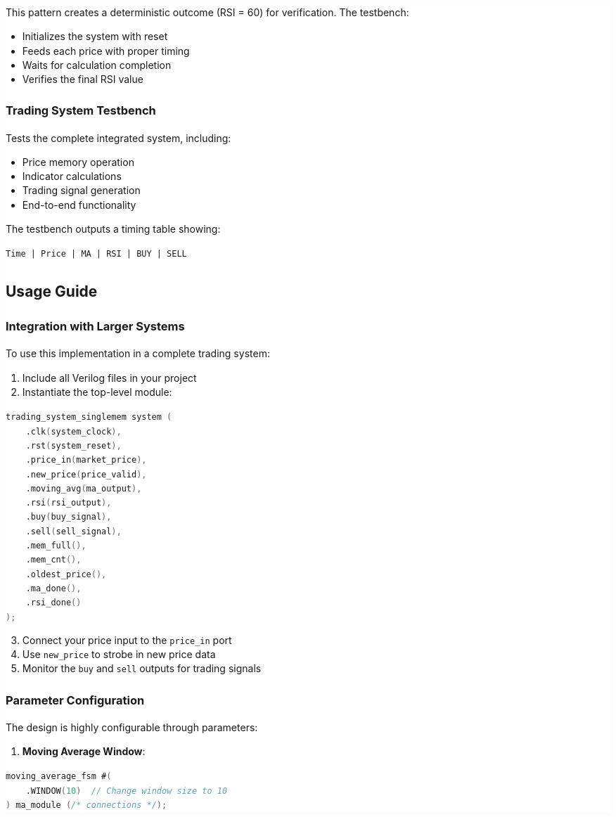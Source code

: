 This pattern creates a deterministic outcome (RSI = 60) for verification. The testbench:
- Initializes the system with reset
- Feeds each price with proper timing
- Waits for calculation completion
- Verifies the final RSI value

### Trading System Testbench

Tests the complete integrated system, including:
- Price memory operation
- Indicator calculations
- Trading signal generation
- End-to-end functionality

The testbench outputs a timing table showing:
```
Time | Price | MA | RSI | BUY | SELL
```

## Usage Guide

### Integration with Larger Systems

To use this implementation in a complete trading system:

1. Include all Verilog files in your project
2. Instantiate the top-level module:
```verilog
trading_system_singlemem system (
    .clk(system_clock),
    .rst(system_reset),
    .price_in(market_price),
    .new_price(price_valid),
    .moving_avg(ma_output),
    .rsi(rsi_output),
    .buy(buy_signal),
    .sell(sell_signal),
    .mem_full(),
    .mem_cnt(),
    .oldest_price(),
    .ma_done(),
    .rsi_done()
);
```

3. Connect your price input to the `price_in` port
4. Use `new_price` to strobe in new price data
5. Monitor the `buy` and `sell` outputs for trading signals

### Parameter Configuration

The design is highly configurable through parameters:

1. **Moving Average Window**:
```verilog
moving_average_fsm #(
    .WINDOW(10)  // Change window size to 10
) ma_module (/* connections */);
```

